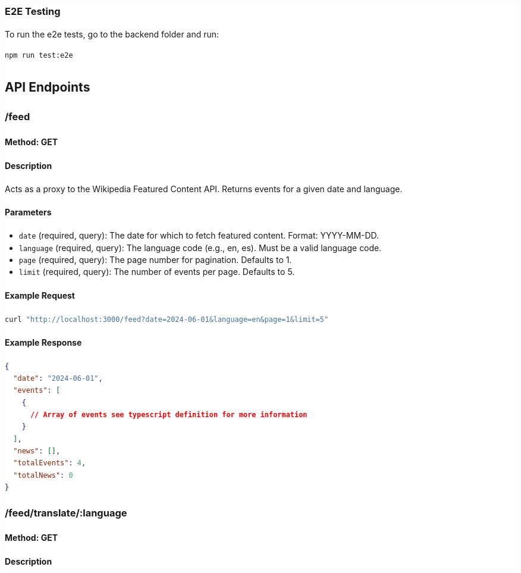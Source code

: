 ### E2E Testing

To run the e2e tests, go to the backend folder and run:

```
npm run test:e2e
```

## API Endpoints

### /feed

#### Method: GET

#### Description

Acts as a proxy to the Wikipedia Featured Content API. Returns events for a given date and language.

#### Parameters

- `date` (required, query): The date for which to fetch featured content. Format: YYYY-MM-DD.
- `language` (required, query): The language code (e.g., en, es). Must be a valid language code.
- `page` (required, query): The page number for pagination. Defaults to 1.
- `limit` (required, query): The number of events per page. Defaults to 5.

#### Example Request

```bash
curl "http://localhost:3000/feed?date=2024-06-01&language=en&page=1&limit=5"
```

#### Example Response

```json
{
  "date": "2024-06-01",
  "events": [
    {
      // Array of events see typescript definition for more information
    }
  ],
  "news": [],
  "totalEvents": 4,
  "totalNews": 0
}
```

### /feed/translate/:language

#### Method: GET

#### Description
